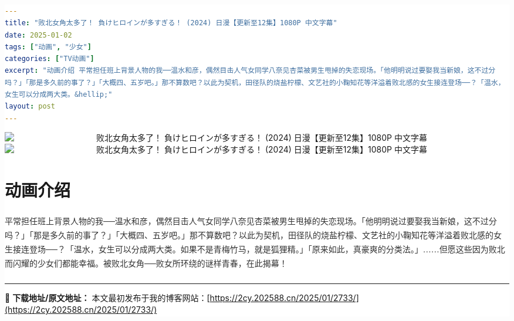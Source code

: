 ```yaml
---
title: "败北女角太多了！ 負けヒロインが多すぎる！ (2024) 日漫【更新至12集】1080P 中文字幕"
date: 2025-01-02
tags: ["动画", "少女"]
categories: ["TV动画"]
excerpt: "动画介绍 平常担任班上背景人物的我──温水和彦，偶然目击人气女同学八奈见杏菜被男生甩掉的失恋现场。「他明明说过要娶我当新娘，这不过分吗？」「那是多久前的事了？」「大概四、五岁吧。」那不算数吧？以此为契机，田径队的烧盐柠檬、文艺社的小鞠知花等洋溢着败北感的女生接连登场──？「温水，女生可以分成两大类。&hellip;"
layout: post
---
```


<div>
<div></div>
<div>
<p style="text-align: center;"><img style="display: block; margin-left: auto; margin-right: auto; width: 100%; height: auto;" src="https://2cy.202588.cn//wp-content/uploads/2025/01/20250102_6776566ce2578.webp" alt="败北女角太多了！ 負けヒロインが多すぎる！ (2024) 日漫【更新至12集】1080P 中文字幕" /><img style="display: block; margin-left: auto; margin-right: auto; width: 100%; height: auto;" src="https://www.2cyshare.com/post/1" alt="败北女角太多了！ 負けヒロインが多すぎる！ (2024) 日漫【更新至12集】1080P 中文字幕" /></p>

<h1 style="white-space: normal; text-align: left;">动画介绍</h1>
<div style="white-space: normal; overflow-wrap: break-word; color: #333333; margin-bottom: 15px; text-indent: 2em; line-height: 24px; zoom: 1; font-family: 'Helvetica Neue', Helvetica, Arial, 'PingFang SC', 'Hiragino Sans GB', 'Microsoft YaHei', 'WenQuanYi Micro Hei', sans-serif; background-color: #ffffff; text-align: left;" data-pid="5">
<div style="overflow-wrap: break-word; margin-bottom: 15px; text-indent: 2em; line-height: 24px; zoom: 1; text-align: left;" data-pid="4">
<div style="overflow-wrap: break-word; margin-bottom: 15px; text-indent: 2em; line-height: 24px; zoom: 1; text-align: left;" data-pid="12">
<div style="overflow-wrap: break-word; margin-bottom: 15px; text-indent: 2em; line-height: 24px; zoom: 1; text-align: left;" data-pid="3">
<div style="overflow-wrap: break-word; color: #333333; margin-bottom: 15px; text-indent: 28px; line-height: 24px; zoom: 1; font-family: 'Helvetica Neue', Helvetica, Arial, 'PingFang SC', 'Hiragino Sans GB', 'Microsoft YaHei', 'WenQuanYi Micro Hei', sans-serif; white-space: normal; background-color: #ffffff; text-align: left;" data-pid="1"></div>
平常担任班上背景人物的我──温水和彦，偶然目击人气女同学八奈见杏菜被男生甩掉的失恋现场。「他明明说过要娶我当新娘，这不过分吗？」「那是多久前的事了？」「大概四、五岁吧。」那不算数吧？以此为契机，田径队的烧盐柠檬、文艺社的小鞠知花等洋溢着败北感的女生接连登场──？「温水，女生可以分成两大类。如果不是青梅竹马，就是狐狸精。」「原来如此，真豪爽的分类法。」……但愿这些因为败北而闪耀的少女们都能幸福。被败北女角──败女所环绕的谜样青春，在此揭幕！

</div>
</div>
</div>
</div>
<h3 style="white-space: normal; text-align: left;"></h3>
</div>
</div>

---
📖 **下载地址/原文地址：** 本文最初发布于我的博客网站：[https://2cy.202588.cn/2025/01/2733/](https://2cy.202588.cn/2025/01/2733/)
